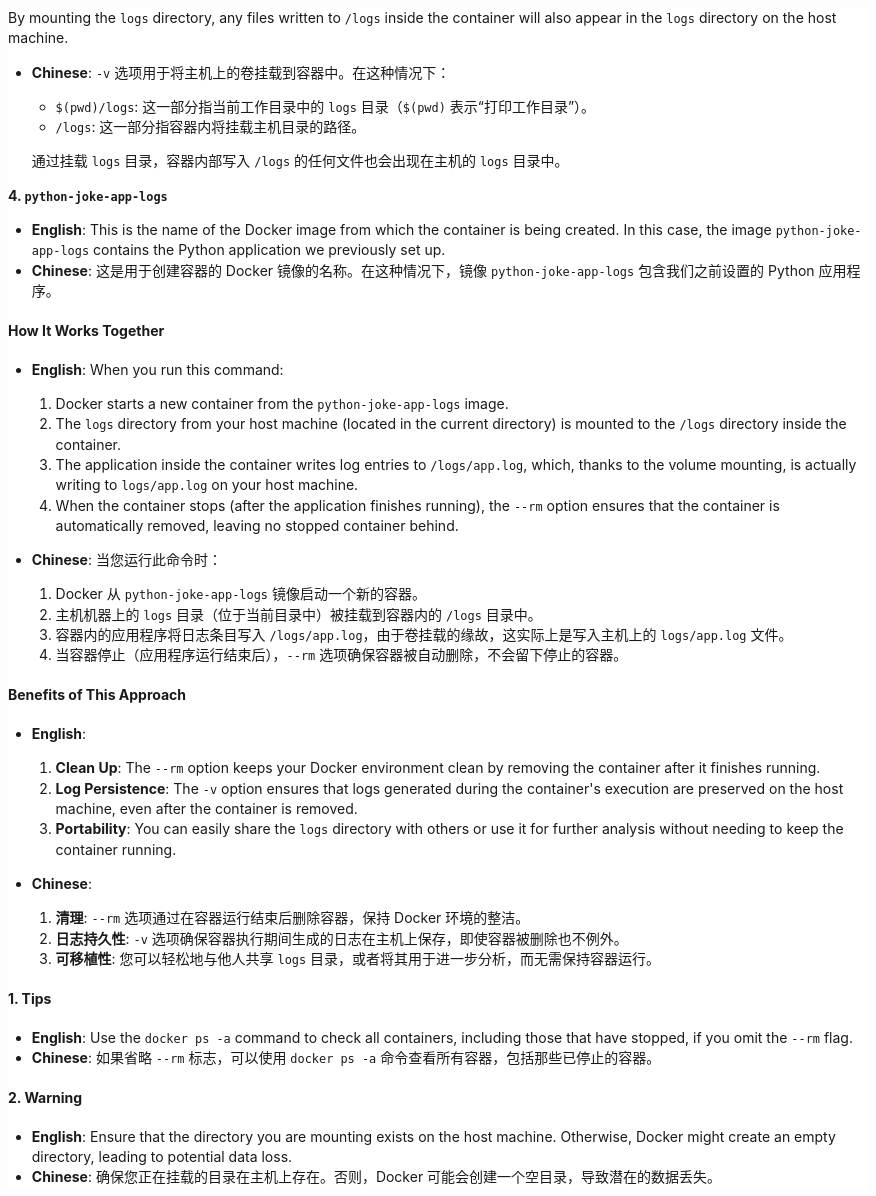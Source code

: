   By mounting the `logs` directory, any files written to `/logs` inside the container will also appear in the `logs` directory on the host machine.
  
- **Chinese**: `-v` 选项用于将主机上的卷挂载到容器中。在这种情况下：
  - `$(pwd)/logs`: 这一部分指当前工作目录中的 `logs` 目录（`$(pwd)` 表示“打印工作目录”）。
  - `/logs`: 这一部分指容器内将挂载主机目录的路径。
  
  通过挂载 `logs` 目录，容器内部写入 `/logs` 的任何文件也会出现在主机的 `logs` 目录中。

**4. `python-joke-app-logs`**
- **English**: This is the name of the Docker image from which the container is being created. In this case, the image `python-joke-app-logs` contains the Python application we previously set up.
- **Chinese**: 这是用于创建容器的 Docker 镜像的名称。在这种情况下，镜像 `python-joke-app-logs` 包含我们之前设置的 Python 应用程序。

#### How It Works Together
- **English**: When you run this command:
  1. Docker starts a new container from the `python-joke-app-logs` image.
  2. The `logs` directory from your host machine (located in the current directory) is mounted to the `/logs` directory inside the container.
  3. The application inside the container writes log entries to `/logs/app.log`, which, thanks to the volume mounting, is actually writing to `logs/app.log` on your host machine.
  4. When the container stops (after the application finishes running), the `--rm` option ensures that the container is automatically removed, leaving no stopped container behind.
  
- **Chinese**: 当您运行此命令时：
  1. Docker 从 `python-joke-app-logs` 镜像启动一个新的容器。
  2. 主机机器上的 `logs` 目录（位于当前目录中）被挂载到容器内的 `/logs` 目录中。
  3. 容器内的应用程序将日志条目写入 `/logs/app.log`，由于卷挂载的缘故，这实际上是写入主机上的 `logs/app.log` 文件。
  4. 当容器停止（应用程序运行结束后），`--rm` 选项确保容器被自动删除，不会留下停止的容器。

#### Benefits of This Approach
- **English**:
  1. **Clean Up**: The `--rm` option keeps your Docker environment clean by removing the container after it finishes running.
  2. **Log Persistence**: The `-v` option ensures that logs generated during the container's execution are preserved on the host machine, even after the container is removed.
  3. **Portability**: You can easily share the `logs` directory with others or use it for further analysis without needing to keep the container running.

- **Chinese**:
  1. **清理**: `--rm` 选项通过在容器运行结束后删除容器，保持 Docker 环境的整洁。
  2. **日志持久性**: `-v` 选项确保容器执行期间生成的日志在主机上保存，即使容器被删除也不例外。
  3. **可移植性**: 您可以轻松地与他人共享 `logs` 目录，或者将其用于进一步分析，而无需保持容器运行。

#### 1. Tips
- **English**: Use the `docker ps -a` command to check all containers, including those that have stopped, if you omit the `--rm` flag.
- **Chinese**: 如果省略 `--rm` 标志，可以使用 `docker ps -a` 命令查看所有容器，包括那些已停止的容器。

#### 2. Warning
- **English**: Ensure that the directory you are mounting exists on the host machine. Otherwise, Docker might create an empty directory, leading to potential data loss.
- **Chinese**: 确保您正在挂载的目录在主机上存在。否则，Docker 可能会创建一个空目录，导致潜在的数据丢失。
